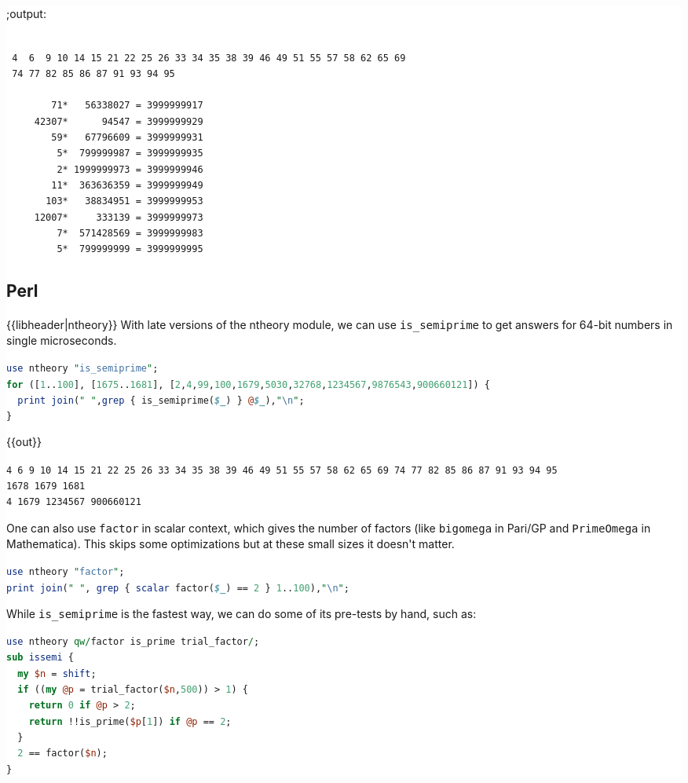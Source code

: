 ;output:

```txt

 4  6  9 10 14 15 21 22 25 26 33 34 35 38 39 46 49 51 55 57 58 62 65 69
 74 77 82 85 86 87 91 93 94 95

        71*   56338027 = 3999999917
     42307*      94547 = 3999999929
        59*   67796609 = 3999999931
         5*  799999987 = 3999999935
         2* 1999999973 = 3999999946
        11*  363636359 = 3999999949
       103*   38834951 = 3999999953
     12007*     333139 = 3999999973
         7*  571428569 = 3999999983
         5*  799999999 = 3999999995

```



## Perl

{{libheader|ntheory}}
With late versions of the ntheory module, we can use <tt>is_semiprime</tt> to get answers for 64-bit numbers in single microseconds.

```perl
use ntheory "is_semiprime";
for ([1..100], [1675..1681], [2,4,99,100,1679,5030,32768,1234567,9876543,900660121]) {
  print join(" ",grep { is_semiprime($_) } @$_),"\n";
}
```

{{out}}

```txt
4 6 9 10 14 15 21 22 25 26 33 34 35 38 39 46 49 51 55 57 58 62 65 69 74 77 82 85 86 87 91 93 94 95
1678 1679 1681
4 1679 1234567 900660121
```


One can also use <tt>factor</tt> in scalar context, which gives the number of factors (like <tt>bigomega</tt> in Pari/GP and <tt>PrimeOmega</tt> in Mathematica).  This skips some optimizations but at these small sizes it doesn't matter.

```perl
use ntheory "factor";
print join(" ", grep { scalar factor($_) == 2 } 1..100),"\n";
```


While <tt>is_semiprime</tt> is the fastest way, we can do some of its pre-tests by hand, such as:

```perl
use ntheory qw/factor is_prime trial_factor/;
sub issemi {
  my $n = shift;
  if ((my @p = trial_factor($n,500)) > 1) {
    return 0 if @p > 2;
    return !!is_prime($p[1]) if @p == 2;
  }
  2 == factor($n);
}
```
